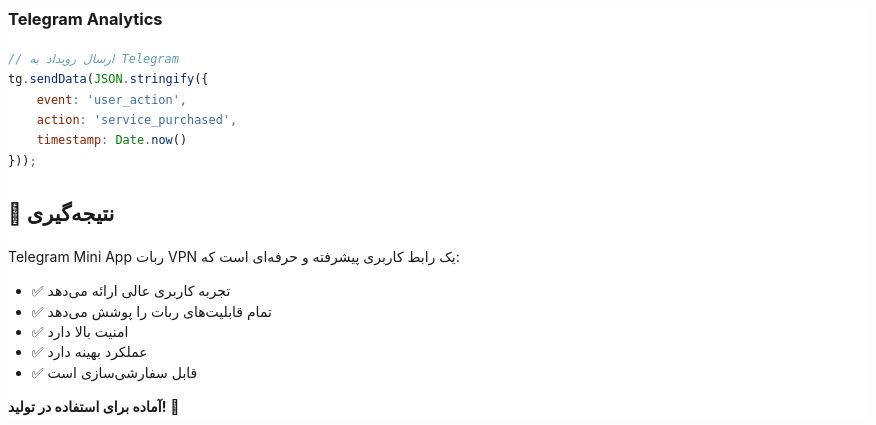 ### Telegram Analytics
```javascript
// ارسال رویداد به Telegram
tg.sendData(JSON.stringify({
    event: 'user_action',
    action: 'service_purchased',
    timestamp: Date.now()
}));
```

## 🎉 نتیجه‌گیری

Telegram Mini App ربات VPN یک رابط کاربری پیشرفته و حرفه‌ای است که:

- ✅ تجربه کاربری عالی ارائه می‌دهد
- ✅ تمام قابلیت‌های ربات را پوشش می‌دهد
- ✅ امنیت بالا دارد
- ✅ عملکرد بهینه دارد
- ✅ قابل سفارشی‌سازی است

**آماده برای استفاده در تولید!** 🚀